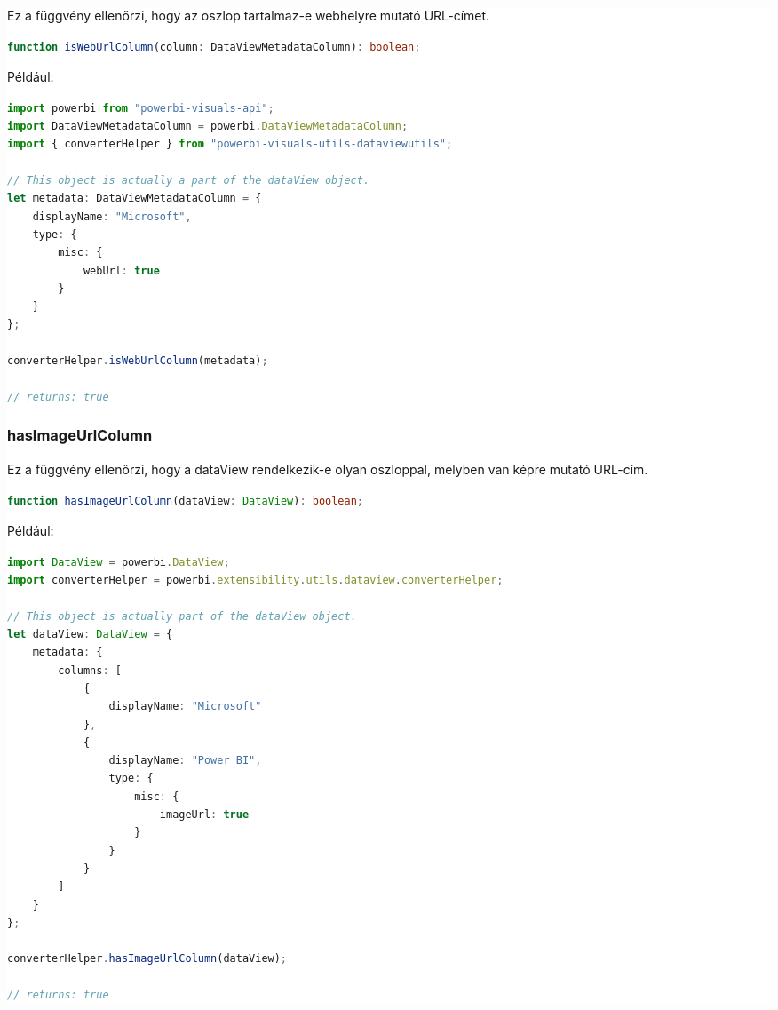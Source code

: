 Ez a függvény ellenőrzi, hogy az oszlop tartalmaz-e webhelyre mutató URL-címet.

```typescript
function isWebUrlColumn(column: DataViewMetadataColumn): boolean;
```

Például:

```typescript
import powerbi from "powerbi-visuals-api";
import DataViewMetadataColumn = powerbi.DataViewMetadataColumn;
import { converterHelper } from "powerbi-visuals-utils-dataviewutils";

// This object is actually a part of the dataView object.
let metadata: DataViewMetadataColumn = {
    displayName: "Microsoft",
    type: {
        misc: {
            webUrl: true
        }
    }
};

converterHelper.isWebUrlColumn(metadata);

// returns: true
```

### <a name="hasimageurlcolumn"></a>hasImageUrlColumn

Ez a függvény ellenőrzi, hogy a dataView rendelkezik-e olyan oszloppal, melyben van képre mutató URL-cím.

```typescript
function hasImageUrlColumn(dataView: DataView): boolean;
```

Például:

```typescript
import DataView = powerbi.DataView;
import converterHelper = powerbi.extensibility.utils.dataview.converterHelper;

// This object is actually part of the dataView object.
let dataView: DataView = {
    metadata: {
        columns: [
            {
                displayName: "Microsoft"
            },
            {
                displayName: "Power BI",
                type: {
                    misc: {
                        imageUrl: true
                    }
                }
            }
        ]
    }
};

converterHelper.hasImageUrlColumn(dataView);

// returns: true
```
